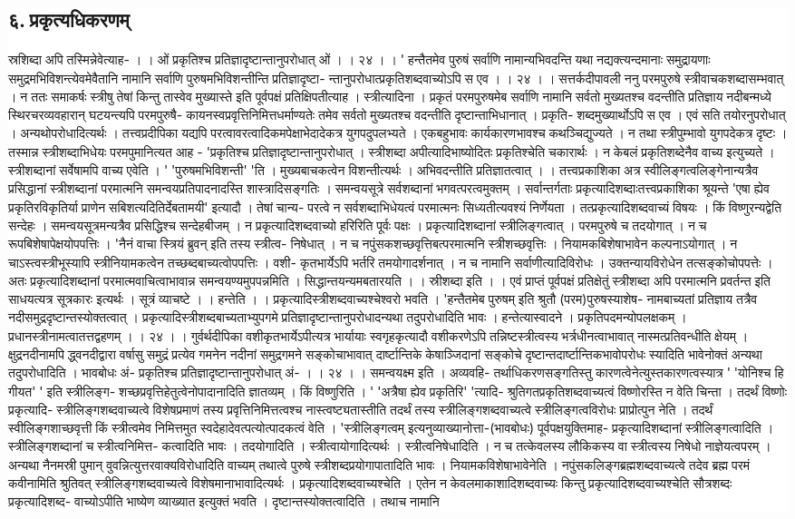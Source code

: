 ## ६. प्रकृत्यधिकरणम्
स्रशिब्दा अपि तस्मिन्नेवेत्याह-
। । ओं प्रकृतिश्च प्रतिज्ञादृष्टान्तानुपरोधात् ओं । । २४ । ।
' हन्तैतमेव पुरुषं सर्वाणि नामान्यभिवदन्ति यथा नद्यक्त्यन्दमानाः समुद्रायणाः
समुद्रमभिविशन्त्येवमेवैतानि नामानि सर्वाणि पुरुषमभिविशन्तीन्ति प्रतिज्ञादृष्टा-
न्तानुपरोधात्प्रकृतिशब्दवाच्योऽपि स एव । । २४ । ।
सत्तर्कदीपावली
ननु परमपुरुषे स्त्रीवाचकशब्दासम्भवात् । न ततः समाकर्षः स्त्रीषु तेषां किन्तु तास्वेव
मुख्यास्ते इति पूर्वपक्षं प्रतिक्षिपतीत्याह । स्त्रीत्यादिना । प्रकृतं परमपुरुषमेब सर्वाणि नामानि
सर्वतो मुख्यतश्च वदन्तीति प्रतिज्ञाय नदीबन्मध्ये स्थिरचरव्यवहारान् घटयन्त्यपि परमपुरुषै-
कायनस्वप्रवृत्तिनिमित्तधर्माण्यतेः तमेव सर्वतो मुख्यतश्च वदन्तीति दृष्टान्ताभिधानात् । प्रकृति-
शब्दमुख्यार्थोऽपि स एव । एवं सति तयोरनुपरोधात् । अन्यथोपरोधादित्यर्थः ।
तत्त्वप्रदीपिका
यद्यपि परत्वावरत्वादिकमपेक्षाभेदादेकत्र युगपदुपलभ्यते । एकबहुभावः कार्यकारणभावश्च
कथञ्चिद्युज्यते । न तथा स्त्रीपुम्भावो युगपदेकत्र दृष्टः । तस्मान्न स्त्रीशब्दाभिधेयः परमपुमानित्यत
आह - 'प्रकृतिश्च प्रतिज्ञादृष्टान्तानुपरोधात् । स्त्रीशब्दा अपीत्यादिभाष्योदितः प्रकृतिश्चेति
चकारार्थः । न केबलं प्रकृतिशब्देनैव वाच्य इत्युच्यते । स्त्रीशब्दानां सर्वेषामपि वाच्य एवेति ।
' 'पुरुषमभिविशन्ती' 'ति । मुख्यबाचकत्वेन विशन्तीत्यर्थः । अभिवदन्तीति प्रतिज्ञातत्वात् । ।
तत्त्वप्रकाशिका
अत्र स्वीलिङ्गत्वलिङ्गेनान्यत्रैव प्रसिद्धानां स्त्रीशब्दानां परमात्मनि समन्वयप्रतिपादनादस्ति
शास्त्रादिसङ्गतिः । समन्वयसूत्रे सर्वशब्दानां भगवत्परत्वमुक्तम् । सर्वान्तर्गताः प्रकृत्यादिशब्दाःतत्त्वप्रकाशिका
श्रूयन्ते 'एषा ह्येव प्रकृतिरविकृतिर्या प्राणेन सबिशत्यदितिर्देबतामयी' इत्यादौ । तेषां चान्य-
परत्वे न सर्वशब्दाभिधेयत्वं परमात्मनः सिध्यतीत्यवश्यं निर्णेयता । तत्प्रकृत्यादिशब्दवाच्यं
विषयः । किं विष्णुरन्यद्वेति सन्देहः । समन्वयसूत्रमन्यत्रैव प्रसिद्धिश्च सन्देहबीजम् । न
प्रकृत्यादिशब्दवाच्यो हरिरिति पूर्वः पक्षः । प्रकृत्यादिशब्दानां स्त्रीलिङ्गत्वात् । परमपुरुषे च
तदयोगात् । न च रूपबिशेषापेक्षयोपपत्तिः । 'नैनं वाचा स्त्रियं ब्रुवन् इति तस्य स्त्रीत्व-
निषेधात् । न च नपुंसकशच्छवृत्तिबत्परमात्मनि स्त्रीशच्छवृत्तिः । नियामकबिशेषाभावेन
कल्पनाऽयोगात् । न चाऽस्त्वस्त्रीभूस्यापि स्त्रीनियामकत्वेन तच्छब्दबाच्यत्वोपपत्तिः । वशी-
कृतभार्येऽपि भर्तरि तमयोगादर्शनात् । न च नामानि सर्वाणीत्यादिविरोधः । उक्तन्यायविरोधेन
तत्सङ्कोचोपपत्तेः । अतः प्रकृत्यादिशब्दानां परमात्मवाचित्वाभावान्न समन्वयण्यमुपपन्नमिति ।
सिद्धान्तयन्यमबतारयति । । स्रीशब्दा इति । । एवं प्राप्तं पूर्वपक्षं प्रतिक्षेतुं स्त्रीशब्दा अपि
परमात्मनि प्रवर्तन्त इति साधयत्यत्र सूत्रकारः इत्यर्थः । सूत्रं व्याचष्टे । । हन्तेति । ।
प्रकृत्यादिस्त्रीशब्दवाच्यश्चेश्वरो भवति । 'हन्तैतमेब पुरुषम् इति श्रुतौ (परम)पुरुषस्याशेष-
नामबाच्यतां प्रतिज्ञाय तत्रैव नदीसमुद्रदृष्टान्तस्योक्तत्वात् । प्रकृत्यादिस्त्रीशब्दबाच्यताभ्युपगमे
प्रतिज्ञादृष्टान्तानुपरोधादन्यथा तदुपरोधादिति भावः । हन्तेत्यास्वादने । प्रकृतिपदमन्योपलक्षकम् ।
प्रधानस्त्रीनामत्वातत्तद्वहणम् । । २४ । ।
गुर्वर्थदीपिका
वशीकृतभार्येऽपीत्यत्र भार्यायाः स्वगृहकृत्यादौ वशीकरणेऽपि तन्निष्टस्त्रीत्वस्य
भर्त्रधीनत्वाभावात् नास्मत्प्रतिवन्धीति क्षेयम् । क्षुद्रनदीनामपि द्ध्वनदीद्वारा वर्षासु समुद्रं
प्रत्येव गमनेन नदीनां समुद्रगमने सङ्कोचाभावात् दार्ष्टान्तिके केषाञ्जिदानां सङ्कोचे
दृष्टान्तदार्ष्टान्तिकभावोपरोधः स्यादिति भावेनोक्तं अन्यथा तदुपरोधादिति ।
भावबोधः
अं- प्रकृतिश्च प्रतिज्ञादृष्टान्तानुपरोधात् अं- । । २४ । । समन्वयक्ष्म इति । अव्यवहि-
तर्थाधिकरणसङ्गतिस्तु कारणत्वेनेत्युस्तकारणत्वस्यात्र ' 'योनिश्च हि गीयत' ' इति स्त्रीलिङ्ग-
शच्छप्रवृत्तिहेतुत्वेनोपादानादिति ज्ञातव्यम् । किं विष्णुरिति । ' 'अत्रैषा ह्येव प्रकृतिरि' 'त्यादि-
श्रुतिगतप्रकृतिशब्दवाच्यत्वं विष्णोरस्ति न वेति चिन्ता । तदर्थं विष्णोः प्रकृत्यादि-
स्त्रीलिङ्गशब्दवाच्यत्वे विशेषप्रमाणं तस्य प्रवृत्तिनिमित्तत्वश्च नास्त्वष्ट्यतास्तीति तदर्थं तस्य
स्त्रीलिङ्गशब्दवाच्यत्वे स्त्रीलिङ्गत्वविरोधः प्राप्रोत्पुन नेति । तदर्थं स्वीलिङ्गशाच्छवृत्ती किं
स्त्रीत्वमेव निमित्तमुत स्वदेहादेवत्पत्योत्पादकत्वं वेति । 'स्त्रीलिङ्गत्वम् इत्यनुव्याख्यानोत्ता-(भावबोधः)
पूर्वपक्षयुक्तिमाह- प्रकृत्यादिशब्दानां स्त्रीलिङ्गत्वादिति । स्त्रीलिङ्गशब्दानां च स्त्रीत्वनिमित्त-
कत्वादिति भावः । तदयोगादिति । स्त्रीत्वायोगादित्यर्थः । स्त्रीत्वनिषेधादिति । न च
तत्केवलस्य लौकिकस्य वा स्त्रीत्वस्य निषेधो नाज्ञेयत्वपरम् । अन्यथा नैनमस्री पुमान्
वुवन्नित्युत्तरवाक्यविरोधादिति वाच्यम् तथात्वे पुरुषे स्त्रीशब्दप्रयोगापातादिति भावः ।
नियामकविशेषाभावेनेति । नपुंसकलिङ्गब्रह्मशब्दवाच्यत्वे तदेव ब्रह्म परमं कवीनामिति श्रुतिवत्
स्त्रीलिङ्गशब्दवाच्यत्वे विशेषमानाभावादित्यर्थः । प्रकृत्यादिशब्दवाच्यश्चेति । एतेन न
केवलमाकाशादिशब्दवाच्यः किन्तु प्रकृत्यादिशब्दवाच्यश्चेति सौत्रशब्दः प्रकृत्यादिशब्द-
वाच्योऽपीति भाष्येण व्याख्यात इत्युक्तं भवति । दृष्टान्तस्योक्तत्वादिति । तथाच नामानि